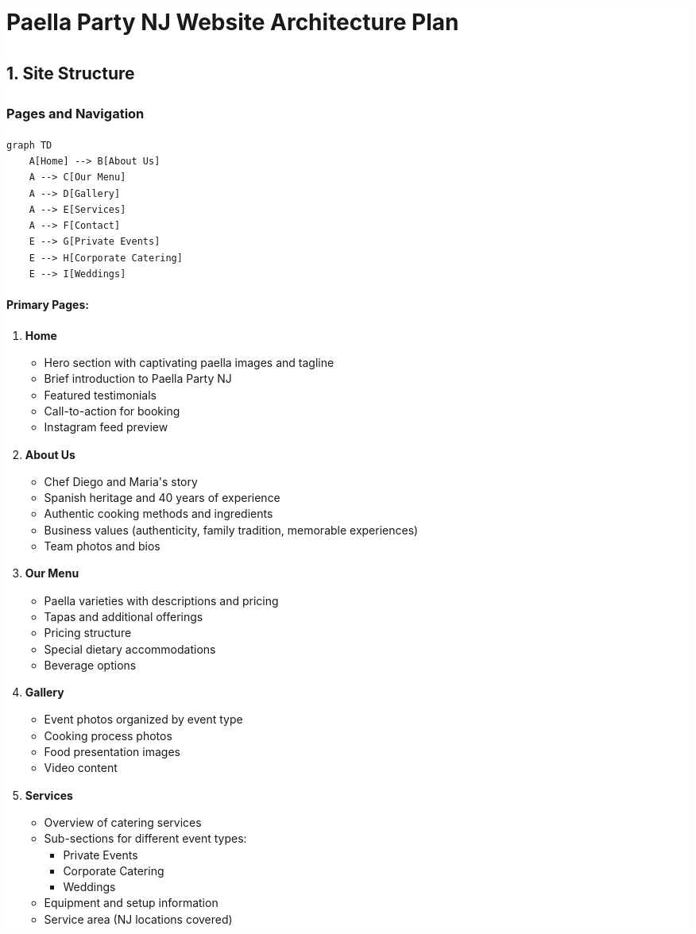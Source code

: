 # Paella Party NJ Website Architecture Plan

## 1. Site Structure

### Pages and Navigation

```mermaid
graph TD
    A[Home] --> B[About Us]
    A --> C[Our Menu]
    A --> D[Gallery]
    A --> E[Services]
    A --> F[Contact]
    E --> G[Private Events]
    E --> H[Corporate Catering]
    E --> I[Weddings]
```

#### Primary Pages:

1. **Home**
   - Hero section with captivating paella images and tagline
   - Brief introduction to Paella Party NJ
   - Featured testimonials
   - Call-to-action for booking
   - Instagram feed preview

2. **About Us**
   - Chef Diego and Maria's story
   - Spanish heritage and 40 years of experience
   - Authentic cooking methods and ingredients
   - Business values (authenticity, family tradition, memorable experiences)
   - Team photos and bios

3. **Our Menu**
   - Paella varieties with descriptions and pricing
   - Tapas and additional offerings
   - Pricing structure
   - Special dietary accommodations
   - Beverage options

4. **Gallery**
   - Event photos organized by event type
   - Cooking process photos
   - Food presentation images
   - Video content

5. **Services**
   - Overview of catering services
   - Sub-sections for different event types:
     - Private Events
     - Corporate Catering
     - Weddings
   - Equipment and setup information
   - Service area (NJ locations covered)
